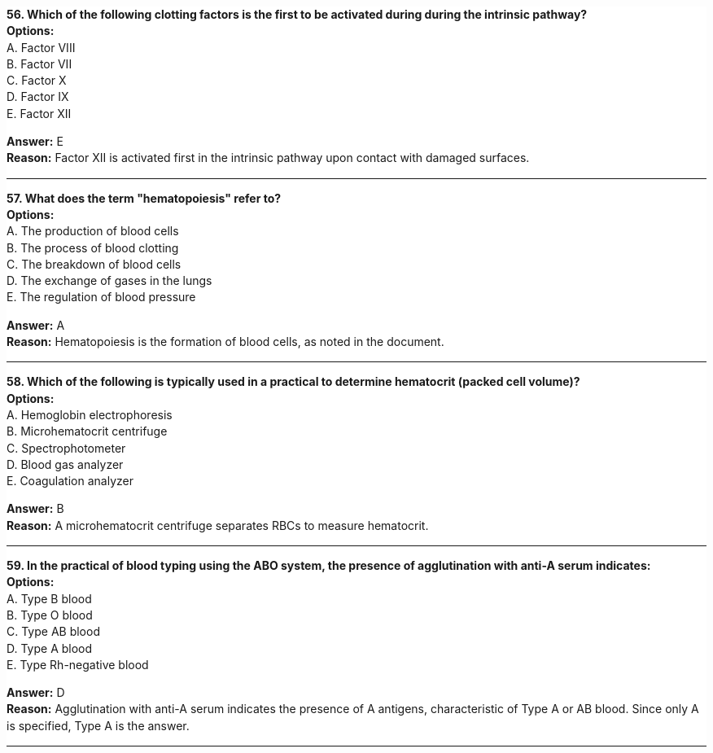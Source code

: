 
**56. Which of the following clotting factors is the first to be activated during during the intrinsic pathway?**  
**Options:**  
A. Factor VIII  
B. Factor VII  
C. Factor X  
D. Factor IX  
E. Factor XII  

**Answer:** E  
**Reason:** Factor XII is activated first in the intrinsic pathway upon contact with damaged surfaces.

---

**57. What does the term "hematopoiesis" refer to?**  
**Options:**  
A. The production of blood cells  
B. The process of blood clotting  
C. The breakdown of blood cells  
D. The exchange of gases in the lungs  
E. The regulation of blood pressure  

**Answer:** A  
**Reason:** Hematopoiesis is the formation of blood cells, as noted in the document.

---

**58. Which of the following is typically used in a practical to determine hematocrit (packed cell volume)?**  
**Options:**  
A. Hemoglobin electrophoresis  
B. Microhematocrit centrifuge  
C. Spectrophotometer  
D. Blood gas analyzer  
E. Coagulation analyzer  

**Answer:** B  
**Reason:** A microhematocrit centrifuge separates RBCs to measure hematocrit.

---

**59. In the practical of blood typing using the ABO system, the presence of agglutination with anti-A serum indicates:**  
**Options:**  
A. Type B blood  
B. Type O blood  
C. Type AB blood  
D. Type A blood  
E. Type Rh-negative blood  

**Answer:** D  
**Reason:** Agglutination with anti-A serum indicates the presence of A antigens, characteristic of Type A or AB blood. Since only A is specified, Type A is the answer.

---